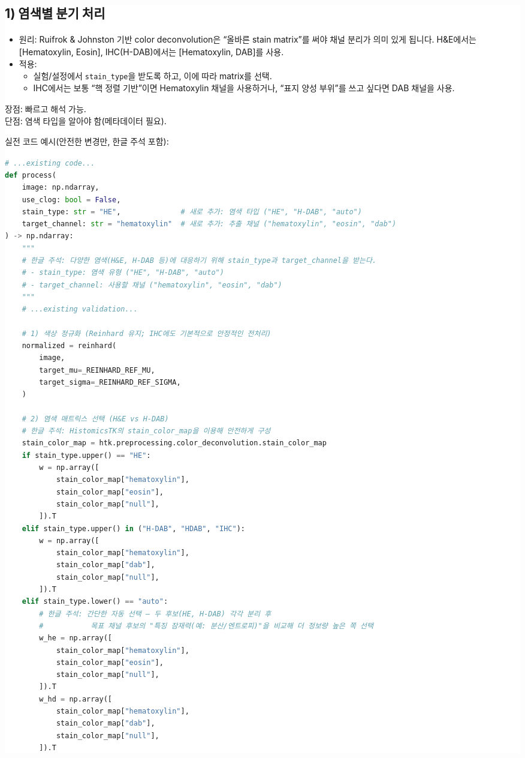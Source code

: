 ## 1) 염색별 분기 처리

- 원리: Ruifrok & Johnston 기반 color deconvolution은 “올바른 stain matrix”를 써야 채널 분리가 의미 있게 됩니다. H&E에서는 [Hematoxylin, Eosin], IHC(H-DAB)에서는 [Hematoxylin, DAB]를 사용.
- 적용:
  - 실험/설정에서 `stain_type`을 받도록 하고, 이에 따라 matrix를 선택.
  - IHC에서는 보통 “핵 정렬 기반”이면 Hematoxylin 채널을 사용하거나, “표지 양성 부위”를 쓰고 싶다면 DAB 채널을 사용.

장점: 빠르고 해석 가능.  
단점: 염색 타입을 알아야 함(메타데이터 필요).

실전 코드 예시(안전한 변경만, 한글 주석 포함):

````python
# ...existing code...
def process(
    image: np.ndarray,
    use_clog: bool = False,
    stain_type: str = "HE",              # 새로 추가: 염색 타입 ("HE", "H-DAB", "auto")
    target_channel: str = "hematoxylin"  # 새로 추가: 추출 채널 ("hematoxylin", "eosin", "dab")
) -> np.ndarray:
    """
    # 한글 주석: 다양한 염색(H&E, H-DAB 등)에 대응하기 위해 stain_type과 target_channel을 받는다.
    # - stain_type: 염색 유형 ("HE", "H-DAB", "auto")
    # - target_channel: 사용할 채널 ("hematoxylin", "eosin", "dab")
    """
    # ...existing validation...

    # 1) 색상 정규화 (Reinhard 유지; IHC에도 기본적으로 안정적인 전처리)
    normalized = reinhard(
        image,
        target_mu=_REINHARD_REF_MU,
        target_sigma=_REINHARD_REF_SIGMA,
    )

    # 2) 염색 매트릭스 선택 (H&E vs H-DAB)
    # 한글 주석: HistomicsTK의 stain_color_map을 이용해 안전하게 구성
    stain_color_map = htk.preprocessing.color_deconvolution.stain_color_map
    if stain_type.upper() == "HE":
        w = np.array([
            stain_color_map["hematoxylin"],
            stain_color_map["eosin"],
            stain_color_map["null"],
        ]).T
    elif stain_type.upper() in ("H-DAB", "HDAB", "IHC"):
        w = np.array([
            stain_color_map["hematoxylin"],
            stain_color_map["dab"],
            stain_color_map["null"],
        ]).T
    elif stain_type.lower() == "auto":
        # 한글 주석: 간단한 자동 선택 — 두 후보(HE, H-DAB) 각각 분리 후
        #           목표 채널 후보의 "특징 잠재력(예: 분산/엔트로피)"을 비교해 더 정보량 높은 쪽 선택
        w_he = np.array([
            stain_color_map["hematoxylin"],
            stain_color_map["eosin"],
            stain_color_map["null"],
        ]).T
        w_hd = np.array([
            stain_color_map["hematoxylin"],
            stain_color_map["dab"],
            stain_color_map["null"],
        ]).T

````